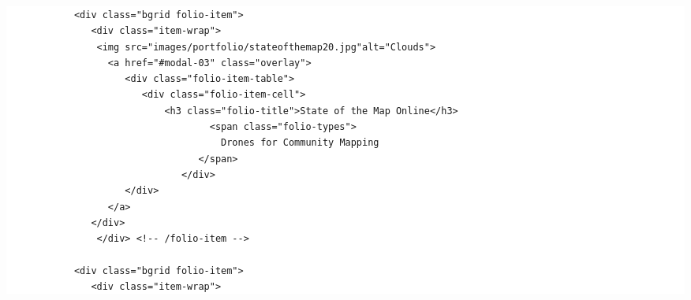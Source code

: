 	            <div class="bgrid folio-item">
	               <div class="item-wrap">
	               	<img src="images/portfolio/stateofthemap20.jpg"alt="Clouds">
	                  <a href="#modal-03" class="overlay">             		                  
	                     <div class="folio-item-table">
	                     	<div class="folio-item-cell">
	                     		<h3 class="folio-title">State of the Map Online</h3>	     					    
		     					    	<span class="folio-types">
		     					       	  Drones for Community Mapping
		     					      </span>		     		
		     					   </div> 	                      	
	                     </div>                    
	                  </a>
	               </div>
	        		</div> <!-- /folio-item -->

	            <div class="bgrid folio-item">
	               <div class="item-wrap">